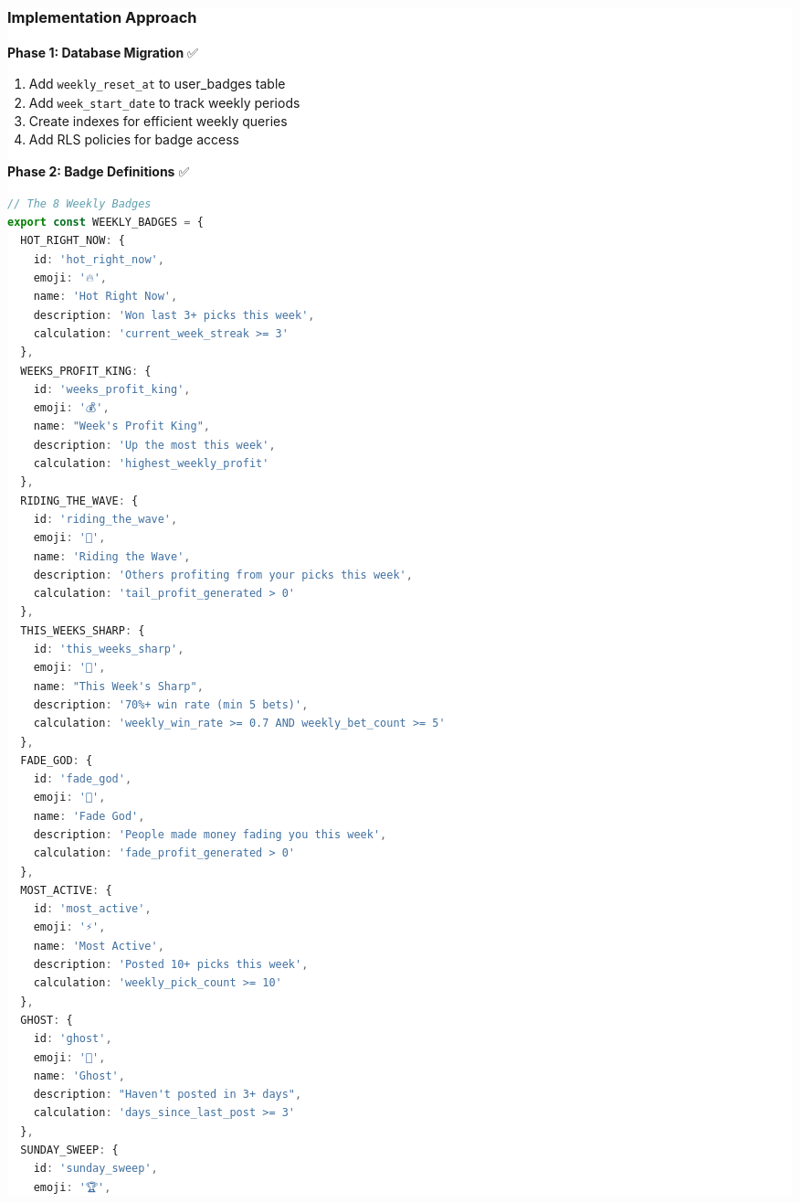 ### Implementation Approach

**Phase 1: Database Migration** ✅
1. Add `weekly_reset_at` to user_badges table
2. Add `week_start_date` to track weekly periods
3. Create indexes for efficient weekly queries
4. Add RLS policies for badge access

**Phase 2: Badge Definitions** ✅
```typescript
// The 8 Weekly Badges
export const WEEKLY_BADGES = {
  HOT_RIGHT_NOW: {
    id: 'hot_right_now',
    emoji: '🔥',
    name: 'Hot Right Now',
    description: 'Won last 3+ picks this week',
    calculation: 'current_week_streak >= 3'
  },
  WEEKS_PROFIT_KING: {
    id: 'weeks_profit_king',
    emoji: '💰',
    name: "Week's Profit King",
    description: 'Up the most this week',
    calculation: 'highest_weekly_profit'
  },
  RIDING_THE_WAVE: {
    id: 'riding_the_wave',
    emoji: '🌊',
    name: 'Riding the Wave',
    description: 'Others profiting from your picks this week',
    calculation: 'tail_profit_generated > 0'
  },
  THIS_WEEKS_SHARP: {
    id: 'this_weeks_sharp',
    emoji: '🎯',
    name: "This Week's Sharp",
    description: '70%+ win rate (min 5 bets)',
    calculation: 'weekly_win_rate >= 0.7 AND weekly_bet_count >= 5'
  },
  FADE_GOD: {
    id: 'fade_god',
    emoji: '🎪',
    name: 'Fade God',
    description: 'People made money fading you this week',
    calculation: 'fade_profit_generated > 0'
  },
  MOST_ACTIVE: {
    id: 'most_active',
    emoji: '⚡',
    name: 'Most Active',
    description: 'Posted 10+ picks this week',
    calculation: 'weekly_pick_count >= 10'
  },
  GHOST: {
    id: 'ghost',
    emoji: '👻',
    name: 'Ghost',
    description: "Haven't posted in 3+ days",
    calculation: 'days_since_last_post >= 3'
  },
  SUNDAY_SWEEP: {
    id: 'sunday_sweep',
    emoji: '🏆',
```